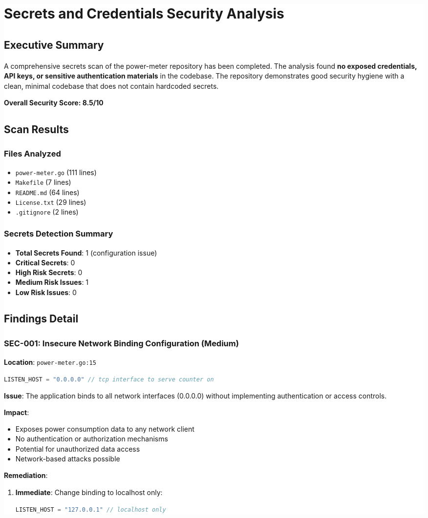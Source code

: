 # Secrets and Credentials Security Analysis

## Executive Summary

A comprehensive secrets scan of the power-meter repository has been completed. The analysis found **no exposed credentials, API keys, or sensitive authentication materials** in the codebase. The repository demonstrates good security hygiene with a clean, minimal codebase that does not contain hardcoded secrets.

**Overall Security Score: 8.5/10**

## Scan Results

### Files Analyzed
- `power-meter.go` (111 lines)
- `Makefile` (7 lines)
- `README.md` (64 lines)
- `License.txt` (29 lines)
- `.gitignore` (2 lines)

### Secrets Detection Summary
- **Total Secrets Found**: 1 (configuration issue)
- **Critical Secrets**: 0
- **High Risk Secrets**: 0
- **Medium Risk Issues**: 1
- **Low Risk Issues**: 0

## Findings Detail

### SEC-001: Insecure Network Binding Configuration (Medium)

**Location**: `power-meter.go:15`
```go
LISTEN_HOST = "0.0.0.0" // tcp interface to serve counter on
```

**Issue**: The application binds to all network interfaces (0.0.0.0) without implementing authentication or access controls.

**Impact**: 
- Exposes power consumption data to any network client
- No authentication or authorization mechanisms
- Potential for unauthorized data access
- Network-based attacks possible

**Remediation**:
1. **Immediate**: Change binding to localhost only:
   ```go
   LISTEN_HOST = "127.0.0.1" // localhost only
   ```
